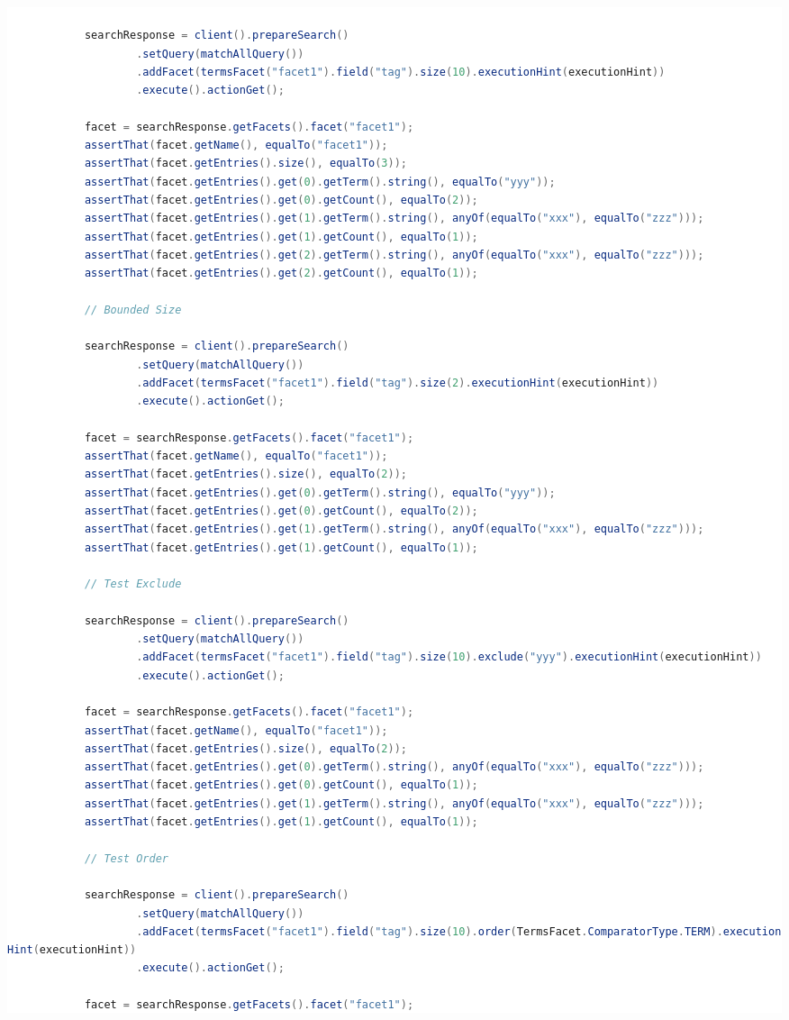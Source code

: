 ```java

            searchResponse = client().prepareSearch()
                    .setQuery(matchAllQuery())
                    .addFacet(termsFacet("facet1").field("tag").size(10).executionHint(executionHint))
                    .execute().actionGet();

            facet = searchResponse.getFacets().facet("facet1");
            assertThat(facet.getName(), equalTo("facet1"));
            assertThat(facet.getEntries().size(), equalTo(3));
            assertThat(facet.getEntries().get(0).getTerm().string(), equalTo("yyy"));
            assertThat(facet.getEntries().get(0).getCount(), equalTo(2));
            assertThat(facet.getEntries().get(1).getTerm().string(), anyOf(equalTo("xxx"), equalTo("zzz")));
            assertThat(facet.getEntries().get(1).getCount(), equalTo(1));
            assertThat(facet.getEntries().get(2).getTerm().string(), anyOf(equalTo("xxx"), equalTo("zzz")));
            assertThat(facet.getEntries().get(2).getCount(), equalTo(1));

            // Bounded Size

            searchResponse = client().prepareSearch()
                    .setQuery(matchAllQuery())
                    .addFacet(termsFacet("facet1").field("tag").size(2).executionHint(executionHint))
                    .execute().actionGet();

            facet = searchResponse.getFacets().facet("facet1");
            assertThat(facet.getName(), equalTo("facet1"));
            assertThat(facet.getEntries().size(), equalTo(2));
            assertThat(facet.getEntries().get(0).getTerm().string(), equalTo("yyy"));
            assertThat(facet.getEntries().get(0).getCount(), equalTo(2));
            assertThat(facet.getEntries().get(1).getTerm().string(), anyOf(equalTo("xxx"), equalTo("zzz")));
            assertThat(facet.getEntries().get(1).getCount(), equalTo(1));

            // Test Exclude

            searchResponse = client().prepareSearch()
                    .setQuery(matchAllQuery())
                    .addFacet(termsFacet("facet1").field("tag").size(10).exclude("yyy").executionHint(executionHint))
                    .execute().actionGet();

            facet = searchResponse.getFacets().facet("facet1");
            assertThat(facet.getName(), equalTo("facet1"));
            assertThat(facet.getEntries().size(), equalTo(2));
            assertThat(facet.getEntries().get(0).getTerm().string(), anyOf(equalTo("xxx"), equalTo("zzz")));
            assertThat(facet.getEntries().get(0).getCount(), equalTo(1));
            assertThat(facet.getEntries().get(1).getTerm().string(), anyOf(equalTo("xxx"), equalTo("zzz")));
            assertThat(facet.getEntries().get(1).getCount(), equalTo(1));

            // Test Order

            searchResponse = client().prepareSearch()
                    .setQuery(matchAllQuery())
                    .addFacet(termsFacet("facet1").field("tag").size(10).order(TermsFacet.ComparatorType.TERM).executionHint(executionHint))
                    .execute().actionGet();

            facet = searchResponse.getFacets().facet("facet1");
```